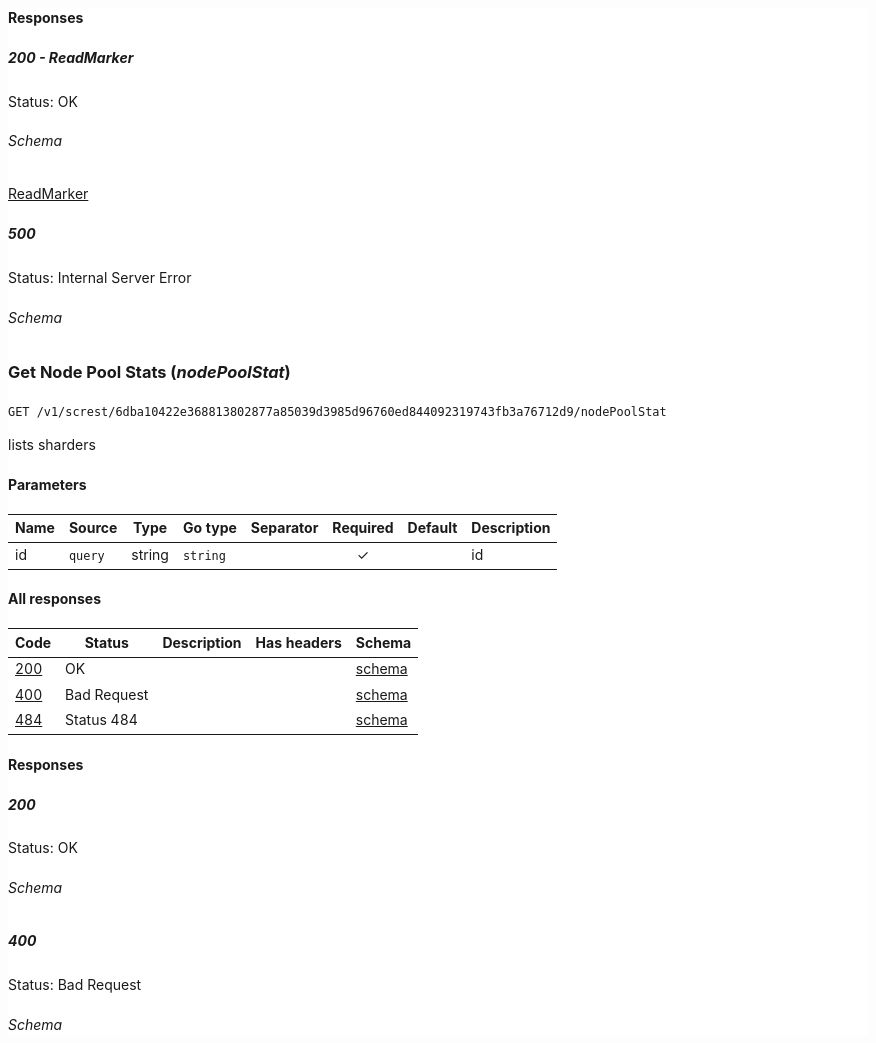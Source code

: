 #### Responses


##### <span id="latestreadmarker-200"></span> 200 - ReadMarker
Status: OK

###### <span id="latestreadmarker-200-schema"></span> Schema
   
  

[ReadMarker](#read-marker)

##### <span id="latestreadmarker-500"></span> 500
Status: Internal Server Error

###### <span id="latestreadmarker-500-schema"></span> Schema

### <span id="node-pool-stat"></span> Get Node Pool Stats (*nodePoolStat*)

```
GET /v1/screst/6dba10422e368813802877a85039d3985d96760ed844092319743fb3a76712d9/nodePoolStat
```

lists sharders

#### Parameters

| Name | Source | Type | Go type | Separator | Required | Default | Description |
|------|--------|------|---------|-----------| :------: |---------|-------------|
| id | `query` | string | `string` |  | ✓ |  | id |

#### All responses
| Code | Status | Description | Has headers | Schema |
|------|--------|-------------|:-----------:|--------|
| [200](#node-pool-stat-200) | OK |  |  | [schema](#node-pool-stat-200-schema) |
| [400](#node-pool-stat-400) | Bad Request |  |  | [schema](#node-pool-stat-400-schema) |
| [484](#node-pool-stat-484) | Status 484 |  |  | [schema](#node-pool-stat-484-schema) |

#### Responses


##### <span id="node-pool-stat-200"></span> 200
Status: OK

###### <span id="node-pool-stat-200-schema"></span> Schema

##### <span id="node-pool-stat-400"></span> 400
Status: Bad Request

###### <span id="node-pool-stat-400-schema"></span> Schema
